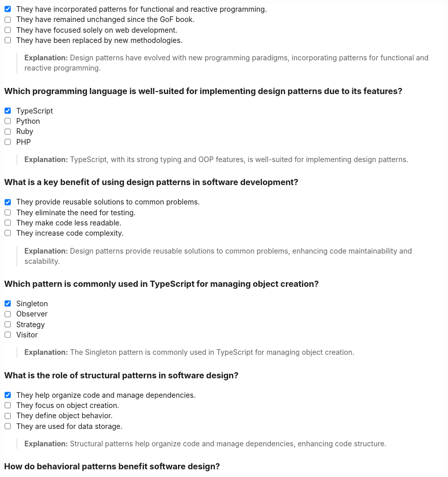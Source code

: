 - [x] They have incorporated patterns for functional and reactive programming.
- [ ] They have remained unchanged since the GoF book.
- [ ] They have focused solely on web development.
- [ ] They have been replaced by new methodologies.

> **Explanation:** Design patterns have evolved with new programming paradigms, incorporating patterns for functional and reactive programming.

### Which programming language is well-suited for implementing design patterns due to its features?

- [x] TypeScript
- [ ] Python
- [ ] Ruby
- [ ] PHP

> **Explanation:** TypeScript, with its strong typing and OOP features, is well-suited for implementing design patterns.

### What is a key benefit of using design patterns in software development?

- [x] They provide reusable solutions to common problems.
- [ ] They eliminate the need for testing.
- [ ] They make code less readable.
- [ ] They increase code complexity.

> **Explanation:** Design patterns provide reusable solutions to common problems, enhancing code maintainability and scalability.

### Which pattern is commonly used in TypeScript for managing object creation?

- [x] Singleton
- [ ] Observer
- [ ] Strategy
- [ ] Visitor

> **Explanation:** The Singleton pattern is commonly used in TypeScript for managing object creation.

### What is the role of structural patterns in software design?

- [x] They help organize code and manage dependencies.
- [ ] They focus on object creation.
- [ ] They define object behavior.
- [ ] They are used for data storage.

> **Explanation:** Structural patterns help organize code and manage dependencies, enhancing code structure.

### How do behavioral patterns benefit software design?
